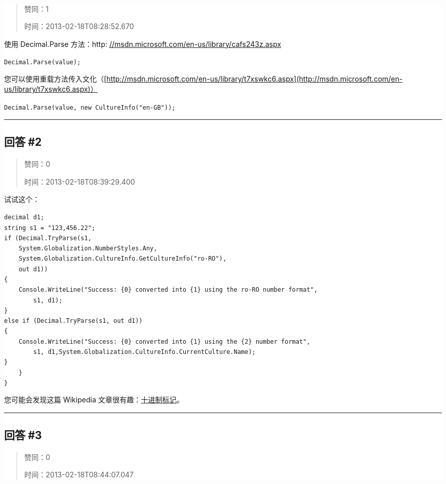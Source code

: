 > 赞同：1
> 
> 时间：2013-02-18T08:28:52.670

使用 Decimal.Parse 方法：http: [//msdn.microsoft.com/en-us/library/cafs243z.aspx](http://msdn.microsoft.com/en-us/library/cafs243z.aspx)

```
Decimal.Parse(value); 
```

您可以使用重载方法传入文化（[http://msdn.microsoft.com/en-us/library/t7xswkc6.aspx](http://msdn.microsoft.com/en-us/library/t7xswkc6.aspx)）

```
Decimal.Parse(value, new CultureInfo("en-GB")); 
```

* * *

## 回答 #2

> 赞同：0
> 
> 时间：2013-02-18T08:39:29.400

试试这个：

```
decimal d1;
string s1 = "123,456.22";
if (Decimal.TryParse(s1, 
    System.Globalization.NumberStyles.Any, 
    System.Globalization.CultureInfo.GetCultureInfo("ro-RO"), 
    out d1))
{
    Console.WriteLine("Success: {0} converted into {1} using the ro-RO number format", 
        s1, d1);
}
else if (Decimal.TryParse(s1, out d1))
{
    Console.WriteLine("Success: {0} converted into {1} using the {2} number format", 
        s1, d1,System.Globalization.CultureInfo.CurrentCulture.Name);
}
    }
} 
```

您可能会发现这篇 Wikipedia 文章很有趣：[十进制标记](http://en.wikipedia.org/wiki/Decimal_mark)。

* * *

## 回答 #3

> 赞同：0
> 
> 时间：2013-02-18T08:44:07.047
